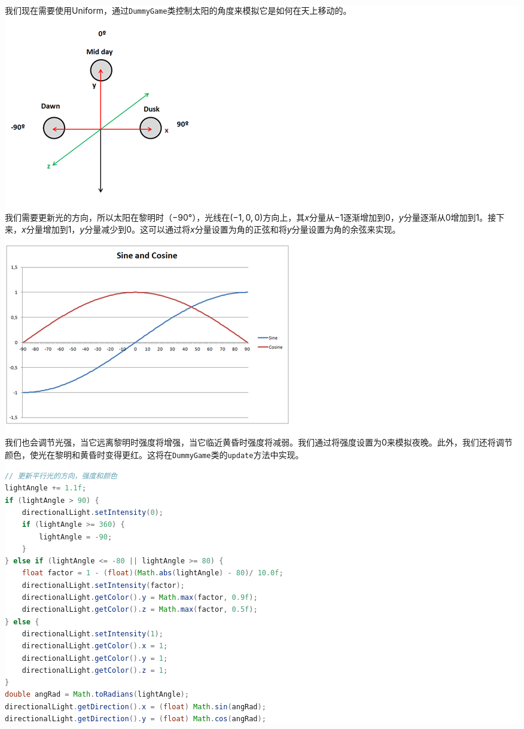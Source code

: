 我们现在需要使用Uniform，通过`DummyGame`类控制太阳的角度来模拟它是如何在天上移动的。

![太阳的移动](_static/11/sun_movement.png)

我们需要更新光的方向，所以太阳在黎明时（$-90°$），光线在$(-1, 0, 0)$方向上，其$x$分量从$-1$逐渐增加到$0$，$y$分量逐渐从$0$增加到$1$。接下来，$x$分量增加到$1$，$y$分量减少到$0$。这可以通过将$x$分量设置为角的正弦和将$y$分量设置为角的余弦来实现。

![正弦和余弦](_static/11/sine_cosine.png)

我们也会调节光强，当它远离黎明时强度将增强，当它临近黄昏时强度将减弱。我们通过将强度设置为$0$来模拟夜晚。此外，我们还将调节颜色，使光在黎明和黄昏时变得更红。这将在`DummyGame`类的`update`方法中实现。

```java
// 更新平行光的方向，强度和颜色
lightAngle += 1.1f;
if (lightAngle > 90) {
    directionalLight.setIntensity(0);
    if (lightAngle >= 360) {
        lightAngle = -90;
    }
} else if (lightAngle <= -80 || lightAngle >= 80) {
    float factor = 1 - (float)(Math.abs(lightAngle) - 80)/ 10.0f;
    directionalLight.setIntensity(factor);
    directionalLight.getColor().y = Math.max(factor, 0.9f);
    directionalLight.getColor().z = Math.max(factor, 0.5f);
} else {
    directionalLight.setIntensity(1);
    directionalLight.getColor().x = 1;
    directionalLight.getColor().y = 1;
    directionalLight.getColor().z = 1;
}
double angRad = Math.toRadians(lightAngle);
directionalLight.getDirection().x = (float) Math.sin(angRad);
directionalLight.getDirection().y = (float) Math.cos(angRad);
```
